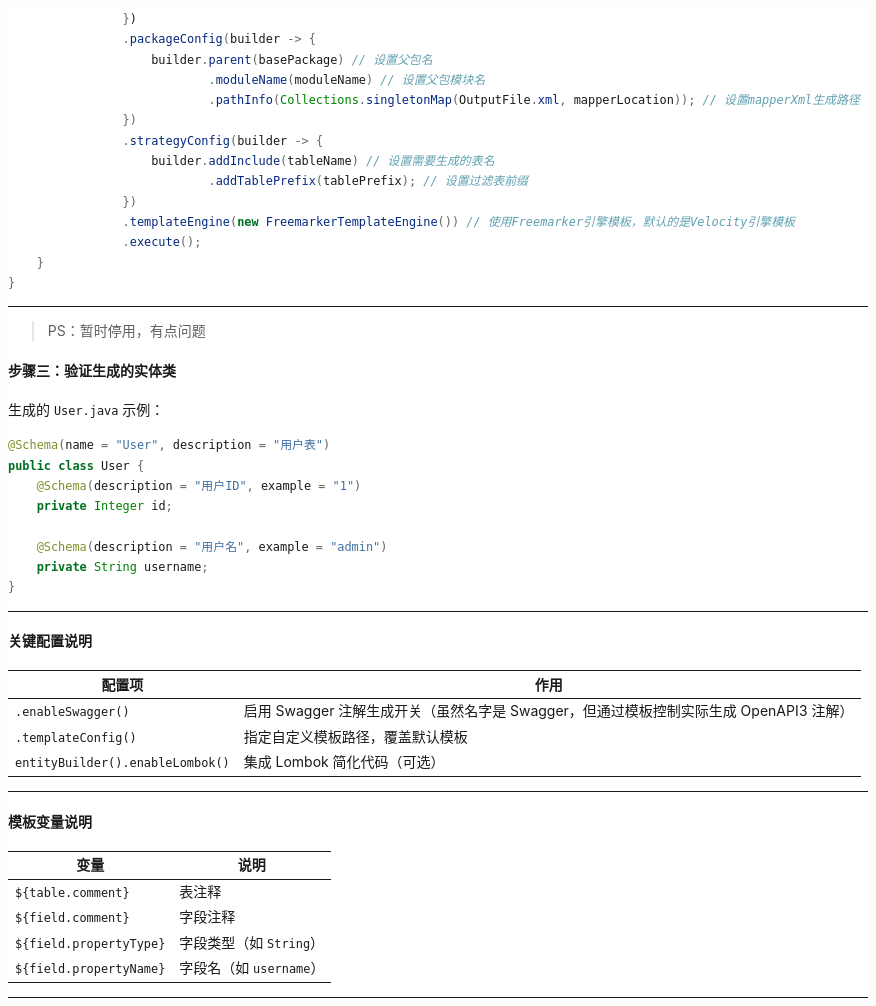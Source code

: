 ```java
                })  
                .packageConfig(builder -> {  
                    builder.parent(basePackage) // 设置父包名  
                            .moduleName(moduleName) // 设置父包模块名  
                            .pathInfo(Collections.singletonMap(OutputFile.xml, mapperLocation)); // 设置mapperXml生成路径  
                })  
                .strategyConfig(builder -> {  
                    builder.addInclude(tableName) // 设置需要生成的表名  
                            .addTablePrefix(tablePrefix); // 设置过滤表前缀  
                })  
                .templateEngine(new FreemarkerTemplateEngine()) // 使用Freemarker引擎模板，默认的是Velocity引擎模板  
                .execute();  
    }  
}
```

---
> PS：暂时停用，有点问题
#### **步骤三：验证生成的实体类**
生成的 `User.java` 示例：
```java
@Schema(name = "User", description = "用户表")
public class User {
    @Schema(description = "用户ID", example = "1")
    private Integer id;
    
    @Schema(description = "用户名", example = "admin")
    private String username;
}
```

---

#### **关键配置说明**
| **配置项**              | **作用**                                                                 |
|-------------------------|-------------------------------------------------------------------------|
| `.enableSwagger()`       | 启用 Swagger 注解生成开关（虽然名字是 Swagger，但通过模板控制实际生成 OpenAPI3 注解） |
| `.templateConfig()`      | 指定自定义模板路径，覆盖默认模板                                         |
| `entityBuilder().enableLombok()` | 集成 Lombok 简化代码（可选）                                            |

---

#### **模板变量说明**
| **变量**            | **说明**                 |
|---------------------|-------------------------|
| `${table.comment}`  | 表注释                   |
| `${field.comment}`  | 字段注释                 |
| `${field.propertyType}` | 字段类型（如 `String`） |
| `${field.propertyName}` | 字段名（如 `username`） |

---